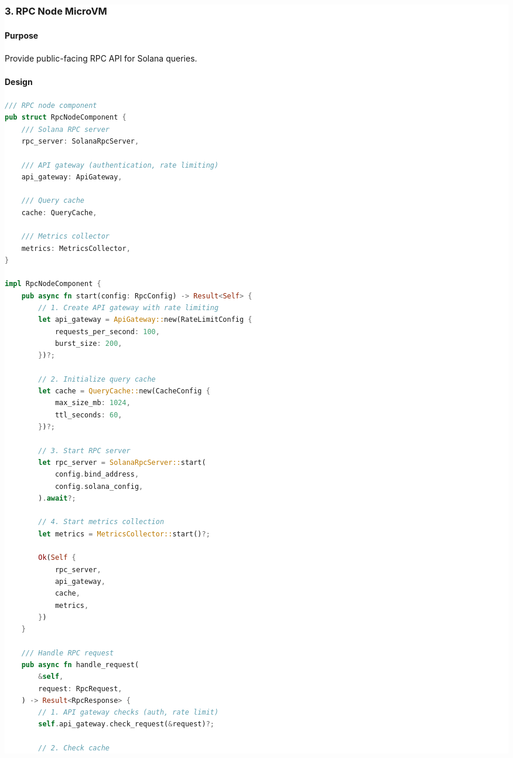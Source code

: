 
### 3. RPC Node MicroVM

#### Purpose
Provide public-facing RPC API for Solana queries.

#### Design

```rust
/// RPC node component
pub struct RpcNodeComponent {
    /// Solana RPC server
    rpc_server: SolanaRpcServer,

    /// API gateway (authentication, rate limiting)
    api_gateway: ApiGateway,

    /// Query cache
    cache: QueryCache,

    /// Metrics collector
    metrics: MetricsCollector,
}

impl RpcNodeComponent {
    pub async fn start(config: RpcConfig) -> Result<Self> {
        // 1. Create API gateway with rate limiting
        let api_gateway = ApiGateway::new(RateLimitConfig {
            requests_per_second: 100,
            burst_size: 200,
        })?;

        // 2. Initialize query cache
        let cache = QueryCache::new(CacheConfig {
            max_size_mb: 1024,
            ttl_seconds: 60,
        })?;

        // 3. Start RPC server
        let rpc_server = SolanaRpcServer::start(
            config.bind_address,
            config.solana_config,
        ).await?;

        // 4. Start metrics collection
        let metrics = MetricsCollector::start()?;

        Ok(Self {
            rpc_server,
            api_gateway,
            cache,
            metrics,
        })
    }

    /// Handle RPC request
    pub async fn handle_request(
        &self,
        request: RpcRequest,
    ) -> Result<RpcResponse> {
        // 1. API gateway checks (auth, rate limit)
        self.api_gateway.check_request(&request)?;

        // 2. Check cache
```